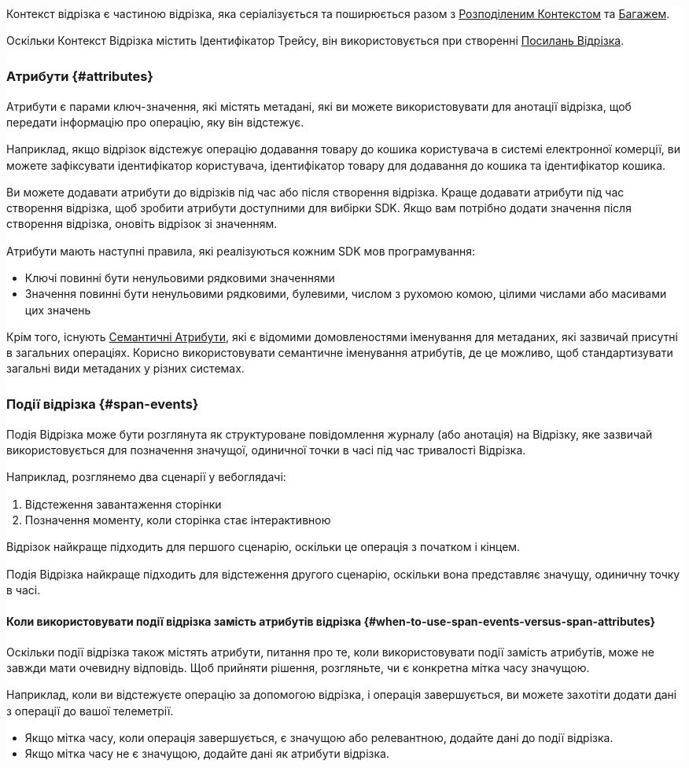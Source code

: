 Контекст відрізка є частиною відрізка, яка серіалізується та поширюється разом з [Розподіленим Контекстом](#context-propagation) та [Багажем](../baggage).

Оскільки Контекст Відрізка містить Ідентифікатор Трейсу, він використовується при створенні [Посилань Відрізка](#span-links).

### Атрибути {#attributes}

Атрибути є парами ключ-значення, які містять метадані, які ви можете використовувати для анотації відрізка, щоб передати інформацію про операцію, яку він відстежує.

Наприклад, якщо відрізок відстежує операцію додавання товару до кошика користувача в системі електронної комерції, ви можете зафіксувати ідентифікатор користувача, ідентифікатор товару для додавання до кошика та ідентифікатор кошика.

Ви можете додавати атрибути до відрізків під час або після створення відрізка. Краще додавати атрибути під час створення відрізка, щоб зробити атрибути доступними для вибірки SDK. Якщо вам потрібно додати значення після створення відрізка, оновіть відрізок зі значенням.

Атрибути мають наступні правила, які реалізуються кожним SDK мов програмування:

- Ключі повинні бути ненульовими рядковими значеннями
- Значення повинні бути ненульовими рядковими, булевими, числом з рухомою комою, цілими числами або масивами цих значень

Крім того, існують [Семантичні Атрибути](/docs/specs/semconv/general/trace/), які є відомими домовленостями іменування для метаданих, які зазвичай присутні в загальних операціях. Корисно використовувати семантичне іменування атрибутів, де це можливо, щоб стандартизувати загальні види метаданих у різних системах.

### Події відрізка {#span-events}

Подія Відрізка може бути розглянута як структуроване повідомлення журналу (або анотація) на Відрізку, яке зазвичай використовується для позначення значущої, одиничної точки в часі під час тривалості Відрізка.

Наприклад, розглянемо два сценарії у вебоглядачі:

1. Відстеження завантаження сторінки
2. Позначення моменту, коли сторінка стає інтерактивною

Відрізок найкраще підходить для першого сценарію, оскільки це операція з початком і кінцем.

Подія Відрізка найкраще підходить для відстеження другого сценарію, оскільки вона представляє значущу, одиничну точку в часі.

#### Коли використовувати події відрізка замість атрибутів відрізка {#when-to-use-span-events-versus-span-attributes}

Оскільки події відрізка також містять атрибути, питання про те, коли використовувати події замість атрибутів, може не завжди мати очевидну відповідь. Щоб прийняти рішення, розгляньте, чи є конкретна мітка часу значущою.

Наприклад, коли ви відстежуєте операцію за допомогою відрізка, і операція завершується, ви можете захотіти додати дані з операції до вашої телеметрії.

- Якщо мітка часу, коли операція завершується, є значущою або релевантною, додайте дані до події відрізка.
- Якщо мітка часу не є значущою, додайте дані як атрибути відрізка.
